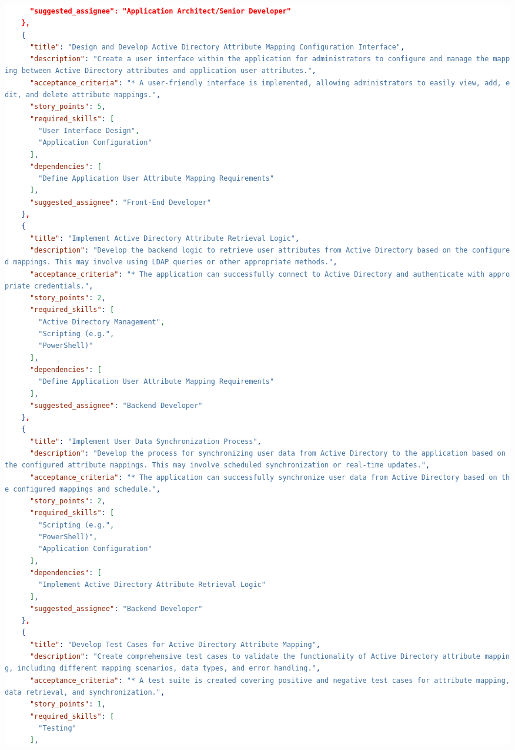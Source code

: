 ```json
      "suggested_assignee": "Application Architect/Senior Developer"
    },
    {
      "title": "Design and Develop Active Directory Attribute Mapping Configuration Interface",
      "description": "Create a user interface within the application for administrators to configure and manage the mapping between Active Directory attributes and application user attributes.",
      "acceptance_criteria": "* A user-friendly interface is implemented, allowing administrators to easily view, add, edit, and delete attribute mappings.",
      "story_points": 5,
      "required_skills": [
        "User Interface Design",
        "Application Configuration"
      ],
      "dependencies": [
        "Define Application User Attribute Mapping Requirements"
      ],
      "suggested_assignee": "Front-End Developer"
    },
    {
      "title": "Implement Active Directory Attribute Retrieval Logic",
      "description": "Develop the backend logic to retrieve user attributes from Active Directory based on the configured mappings. This may involve using LDAP queries or other appropriate methods.",
      "acceptance_criteria": "* The application can successfully connect to Active Directory and authenticate with appropriate credentials.",
      "story_points": 2,
      "required_skills": [
        "Active Directory Management",
        "Scripting (e.g.",
        "PowerShell)"
      ],
      "dependencies": [
        "Define Application User Attribute Mapping Requirements"
      ],
      "suggested_assignee": "Backend Developer"
    },
    {
      "title": "Implement User Data Synchronization Process",
      "description": "Develop the process for synchronizing user data from Active Directory to the application based on the configured attribute mappings. This may involve scheduled synchronization or real-time updates.",
      "acceptance_criteria": "* The application can successfully synchronize user data from Active Directory based on the configured mappings and schedule.",
      "story_points": 2,
      "required_skills": [
        "Scripting (e.g.",
        "PowerShell)",
        "Application Configuration"
      ],
      "dependencies": [
        "Implement Active Directory Attribute Retrieval Logic"
      ],
      "suggested_assignee": "Backend Developer"
    },
    {
      "title": "Develop Test Cases for Active Directory Attribute Mapping",
      "description": "Create comprehensive test cases to validate the functionality of Active Directory attribute mapping, including different mapping scenarios, data types, and error handling.",
      "acceptance_criteria": "* A test suite is created covering positive and negative test cases for attribute mapping, data retrieval, and synchronization.",
      "story_points": 1,
      "required_skills": [
        "Testing"
      ],
```